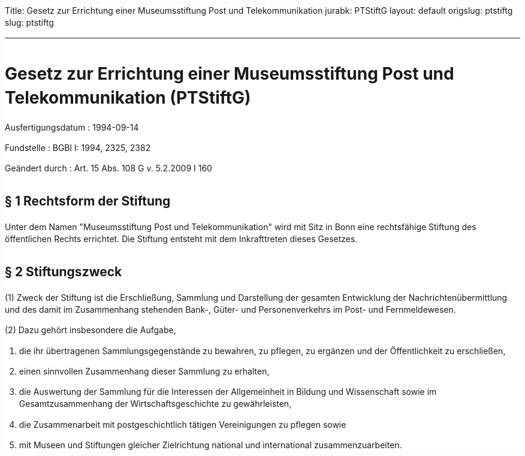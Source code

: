 Title: Gesetz zur Errichtung einer Museumsstiftung Post und Telekommunikation
jurabk: PTStiftG
layout: default
origslug: ptstiftg
slug: ptstiftg

---

# Gesetz zur Errichtung einer Museumsstiftung Post und Telekommunikation (PTStiftG)

Ausfertigungsdatum
:   1994-09-14

Fundstelle
:   BGBl I: 1994, 2325, 2382

Geändert durch
:   Art. 15 Abs. 108 G v. 5.2.2009 I 160


## § 1 Rechtsform der Stiftung

Unter dem Namen "Museumsstiftung Post und Telekommunikation" wird mit
Sitz in Bonn eine rechtsfähige Stiftung des öffentlichen Rechts
errichtet. Die Stiftung entsteht mit dem Inkrafttreten dieses
Gesetzes.


## § 2 Stiftungszweck

(1) Zweck der Stiftung ist die Erschließung, Sammlung und Darstellung
der gesamten Entwicklung der Nachrichtenübermittlung und des damit im
Zusammenhang stehenden Bank-, Güter- und Personenverkehrs im Post- und
Fernmeldewesen.

(2) Dazu gehört insbesondere die Aufgabe,

1.  die ihr übertragenen Sammlungsgegenstände zu bewahren, zu pflegen, zu
    ergänzen und der Öffentlichkeit zu erschließen,


2.  einen sinnvollen Zusammenhang dieser Sammlung zu erhalten,


3.  die Auswertung der Sammlung für die Interessen der Allgemeinheit in
    Bildung und Wissenschaft sowie im Gesamtzusammenhang der
    Wirtschaftsgeschichte zu gewährleisten,


4.  die Zusammenarbeit mit postgeschichtlich tätigen Vereinigungen zu
    pflegen sowie


5.  mit Museen und Stiftungen gleicher Zielrichtung national und
    international zusammenzuarbeiten.
